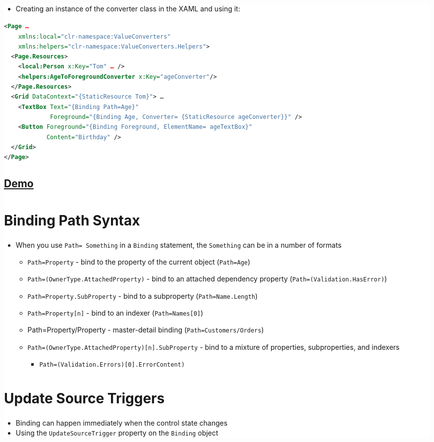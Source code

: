 

- Creating an instance of the converter class in the XAML and using it:

```xml
<Page …
    xmlns:local="clr-namespace:ValueConverters"
    xmlns:helpers="clr-namespace:ValueConverters.Helpers">
  <Page.Resources>
    <local:Person x:Key="Tom" … />
    <helpers:AgeToForegroundConverter x:Key="ageConverter"/>
  </Page.Resources>
  <Grid DataContext="{StaticResource Tom}"> …
    <TextBox Text="{Binding Path=Age}"
             Foreground="{Binding Age, Converter= {StaticResource ageConverter}}" />
    <Button Foreground="{Binding Foreground, ElementName= ageTextBox}"
            Content="Birthday" />
  </Grid>
</Page>
```



##  [Demo]()






# Binding Path Syntax

- When you use `Path= Something` in a `Binding` statement, the `Something` can be in a number of formats
  - `Path=Property` - bind to the property of the current object (`Path=Age`)
  - `Path=(OwnerType.AttachedProperty)` - bind to an attached dependency property (`Path=(Validation.HasError)`)
  - `Path=Property.SubProperty` - bind to a subproperty (`Path=Name.Length`)



  - `Path=Property[n]` - bind to an indexer (`Path=Names[0]`)
  - Path=Property/Property - master-detail binding (`Path=Customers/Orders`)
  - `Path=(OwnerType.AttachedProperty)[n].SubProperty` - bind to a mixture of properties, subproperties, and indexers
    - `Path=(Validation.Errors)[0].ErrorContent)`







# Update Source Triggers

- Binding can happen immediately when the control state changes
- Using the `UpdateSourceTrigger` property on the `Binding` object
